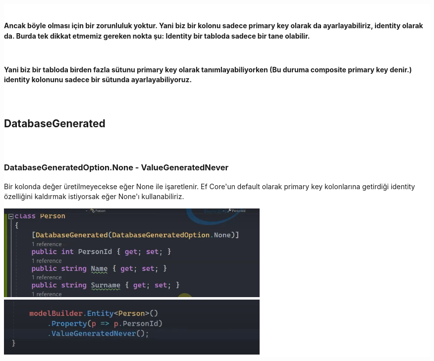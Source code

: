 <br>

<p>
    <b>
    Ancak böyle olması için bir zorunluluk yoktur. Yani biz bir kolonu sadece primary key olarak da ayarlayabiliriz, identity olarak da. Burda tek dikkat etmemiz gereken nokta şu: Identity bir tabloda sadece bir tane olabilir.
    </b>
</p>

<br>

<p>
    <b>
    Yani biz bir tabloda birden fazla sütunu primary key olarak tanımlayabiliyorken (Bu duruma composite primary key denir.) identity kolonunu sadece bir sütunda ayarlayabiliyoruz.
    </b>
</p>

<br>

## DatabaseGenerated

<br>

### DatabaseGeneratedOption.None - ValueGeneratedNever
<p>
Bir kolonda değer üretilmeyecekse eğer None ile işaretlenir. Ef Core'un default olarak primary key kolonlarına getirdiği identity özelliğini kaldırmak istiyorsak eğer None'ı kullanabiliriz. 
</p>

<img src="../img/databaseGeneratedOption-None.png" width="60%">

<br>

<img src="../img/valueGeneratedNever.png" width="60%">
